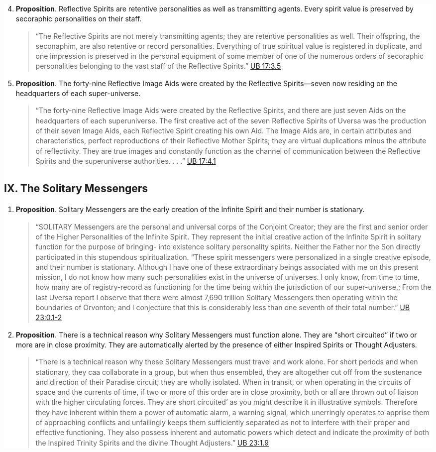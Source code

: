 4. **Proposition**. Reflective Spirits are retentive personalities as well as transmitting agents. Every spirit value is preserved by secoraphic personalities on their staff.
	> “The Reflective Spirits are not merely transmitting agents; they are retentive personalities as well. Their offspring, the seconaphim, are also retentive or record personalities. Everything of true spiritual value is registered in duplicate, and one impression is preserved in the personal equipment of some member of one of the numerous orders of secoraphic personalities belonging to the vast staff of the Reflective Spirits.” <a id="s186_432"></a>[UB 17:3.5](/en/The_Urantia_Book/17#p3_5)

5. **Proposition**. The forty-nine Reflective Image Aids were created by the Reflective Spirits—seven now residing on the headquarters of each super-universe.
	> “The forty-nine Reflective Image Aids were created by the Reflective Spirits, and there are just seven Aids on the headquarters of each superuniverse. The first creative act of the seven Reflective Spirits of Uversa was the production of their seven Image Aids, each Reflective Spirit creating his own Aid. The Image Aids are, in certain attributes and characteristics, perfect reproductions of their Reflective Mother Spirits; they are virtual duplications minus the attribute of reflectivity. They are true images and constantly function as the channel of communication between the Reflective Spirits and the superuniverse authorities. . . .” <a id="s189_648"></a>[UB 17:4.1](/en/The_Urantia_Book/17#p4_1)

## IX. The Solitary Messengers

1. **Proposition**. Solitary Messengers are the early creation of the Infinite Spirit and their number is stationary.
	> “SOLITARY Messengers are the personal and universal corps of the Conjoint Creator; they are the first and senior order of the Higher Personalities of the Infinite Spirit. They represent the initial creative action of the Infinite Spirit in solitary function for the purpose of bringing- into existence solitary personality spirits. Neither the Father nor the Son directly participated in this stupendous spiritualization.
	> “These spirit messengers were personalized in a single creative episode, and their number is stationary. Although I have one of these extraordinary beings associated with me on this present mission, I do not know how many such personalities exist in the universe of universes. I only know, from time to time, how many are of registry-record as functioning for the time being within the jurisdiction of our super-universe,; From the last Uversa report I observe that there were almost 7,690 trillion Solitary Messengers then operating within the boundaries of Orvonton; and I conjecture that this is considerably less than one seventh of their total number.” <a id="s195_661"></a>[UB 23:0.1-2](/en/The_Urantia_Book/23#p0_1)

2. **Proposition**. There is a technical reason why Solitary Messengers must function alone. They are “short circuited” if two or more are in close proximity. They are automatically alerted by the presence of either Inspired Spirits or Thought Adjusters.
	> “There is a technical reason why these Solitary Messengers must travel and work alone. For short periods and when stationary, they caa collaborate in a group, but when thus ensembled, they are altogether cut off from the sustenance and direction of their Paradise circuit; they are wholly isolated. When in transit, or when operating in the circuits of space and the currents of time, if two or more of this order are in close proximity, both or all are thrown out of liaison with the higher circulating forces. They are short circuited’ as you might describe it in illustrative symbols. Therefore they have inherent within them a power of automatic alarm, a warning signal, which unerringly operates to apprise them of approaching conflicts and unfailingly keeps them sufficiently separated as not to interfere with their proper and effective functioning. They also possess inherent and automatic powers which detect and indicate the proximity of both the Inspired Trinity Spirits and the divine Thought Adjusters.” <a id="s198_1020"></a>[UB 23:1.9](/en/The_Urantia_Book/23#p1_9)
